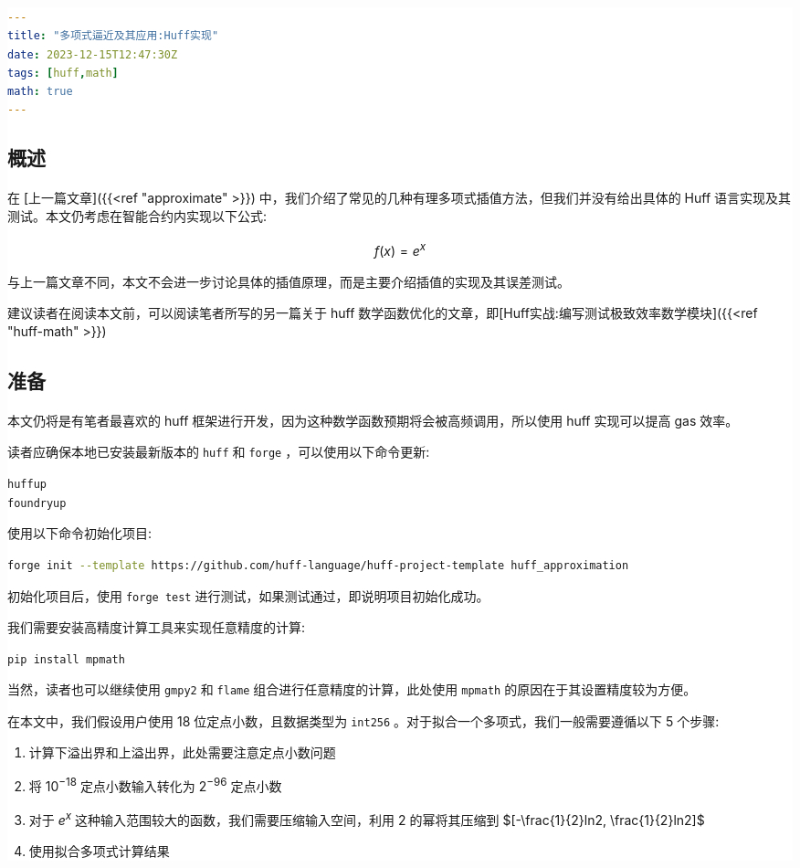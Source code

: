 ```yaml
---
title: "多项式逼近及其应用:Huff实现"
date: 2023-12-15T12:47:30Z
tags: [huff,math]
math: true
---
```


## 概述

在 [上一篇文章]({{<ref "approximate" >}}) 中，我们介绍了常见的几种有理多项式插值方法，但我们并没有给出具体的 Huff 语言实现及其测试。本文仍考虑在智能合约内实现以下公式:

$$
f(x) = e^x
$$

与上一篇文章不同，本文不会进一步讨论具体的插值原理，而是主要介绍插值的实现及其误差测试。

建议读者在阅读本文前，可以阅读笔者所写的另一篇关于 huff 数学函数优化的文章，即[Huff实战:编写测试极致效率数学模块]({{<ref "huff-math" >}})

## 准备

本文仍将是有笔者最喜欢的 huff 框架进行开发，因为这种数学函数预期将会被高频调用，所以使用 huff 实现可以提高 gas 效率。

读者应确保本地已安装最新版本的 `huff` 和 `forge` ，可以使用以下命令更新:

```bash
huffup
foundryup
```

使用以下命令初始化项目:

```bash
forge init --template https://github.com/huff-language/huff-project-template huff_approximation
```

初始化项目后，使用 `forge test` 进行测试，如果测试通过，即说明项目初始化成功。

我们需要安装高精度计算工具来实现任意精度的计算:

```bash
pip install mpmath
```

当然，读者也可以继续使用 `gmpy2` 和 `flame` 组合进行任意精度的计算，此处使用 `mpmath` 的原因在于其设置精度较为方便。

在本文中，我们假设用户使用 18 位定点小数，且数据类型为 `int256` 。对于拟合一个多项式，我们一般需要遵循以下 5 个步骤:

1. 计算下溢出界和上溢出界，此处需要注意定点小数问题

2. 将 $10^{-18}$ 定点小数输入转化为 $2 ^ {-96}$ 定点小数

3. 对于 $e^x$ 这种输入范围较大的函数，我们需要压缩输入空间，利用 2 的幂将其压缩到 $[-\frac{1}{2}ln2, \frac{1}{2}ln2]$ 

4. 使用拟合多项式计算结果
